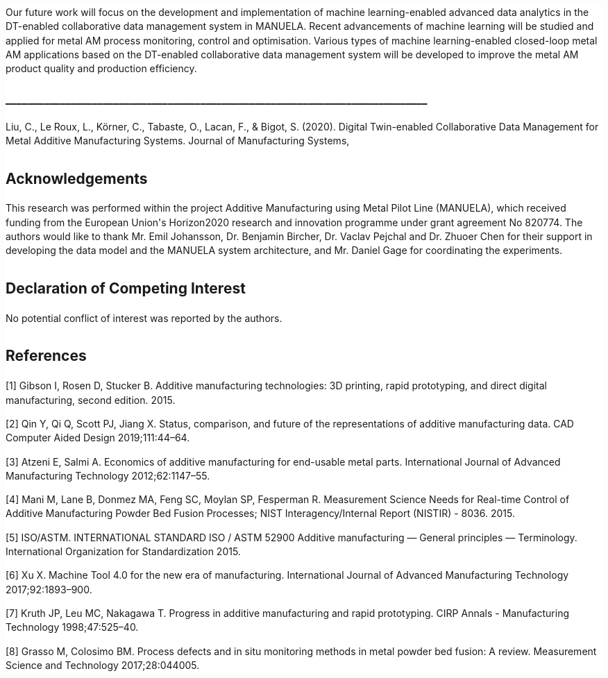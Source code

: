 Our future work will focus on the development and implementation of machine learning-enabled
advanced data analytics in the DT-enabled collaborative data management system in MANUELA.
Recent advancements of machine learning will be studied and applied for metal AM process
monitoring, control and optimisation. Various types of machine learning-enabled closed-loop
metal AM applications based on the DT-enabled collaborative data management system will be
developed to improve the metal AM product quality and production efficiency.


### ______________________________________________________________________________

Liu, C., Le Roux, L., Körner, C., Tabaste, O., Lacan, F., & Bigot, S. (2020). Digital Twin-enabled Collaborative Data
Management for Metal Additive Manufacturing Systems. Journal of Manufacturing Systems,

## Acknowledgements

This research was performed within the project Additive Manufacturing using Metal Pilot Line
(MANUELA), which received funding from the European Union's Horizon2020 research and
innovation programme under grant agreement No 820774. The authors would like to thank Mr.
Emil Johansson, Dr. Benjamin Bircher, Dr. Vaclav Pejchal and Dr. Zhuoer Chen for their support
in developing the data model and the MANUELA system architecture, and Mr. Daniel Gage for
coordinating the experiments.

## Declaration of Competing Interest

No potential conflict of interest was reported by the authors.

## References

[1] Gibson I, Rosen D, Stucker B. Additive manufacturing technologies: 3D printing, rapid
prototyping, and direct digital manufacturing, second edition. 2015.

[2] Qin Y, Qi Q, Scott PJ, Jiang X. Status, comparison, and future of the representations of
additive manufacturing data. CAD Computer Aided Design 2019;111:44–64.

[3] Atzeni E, Salmi A. Economics of additive manufacturing for end-usable metal parts.
International Journal of Advanced Manufacturing Technology 2012;62:1147–55.

[4] Mani M, Lane B, Donmez MA, Feng SC, Moylan SP, Fesperman R. Measurement Science
Needs for Real-time Control of Additive Manufacturing Powder Bed Fusion Processes;
NIST Interagency/Internal Report (NISTIR) - 8036. 2015.

[5] ISO/ASTM. INTERNATIONAL STANDARD ISO / ASTM 52900 Additive
manufacturing — General principles — Terminology. International Organization for
Standardization 2015.

[6] Xu X. Machine Tool 4.0 for the new era of manufacturing. International Journal of
Advanced Manufacturing Technology 2017;92:1893–900.

[7] Kruth JP, Leu MC, Nakagawa T. Progress in additive manufacturing and rapid prototyping.
CIRP Annals - Manufacturing Technology 1998;47:525–40.

[8] Grasso M, Colosimo BM. Process defects and in situ monitoring methods in metal powder
bed fusion: A review. Measurement Science and Technology 2017;28:044005.
